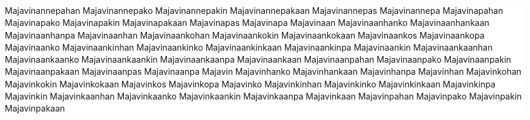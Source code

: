 Majavinannepahan
Majavinannepako
Majavinannepakin
Majavinannepakaan
Majavinannepas
Majavinannepa
Majavinapahan
Majavinapako
Majavinapakin
Majavinapakaan
Majavinapas
Majavinapa
Majavinaan
Majavinaanhanko
Majavinaanhankaan
Majavinaanhanpa
Majavinaanhan
Majavinaankohan
Majavinaankokin
Majavinaankokaan
Majavinaankos
Majavinaankopa
Majavinaanko
Majavinaankinhan
Majavinaankinko
Majavinaankinkaan
Majavinaankinpa
Majavinaankin
Majavinaankaanhan
Majavinaankaanko
Majavinaankaankin
Majavinaankaanpa
Majavinaankaan
Majavinaanpahan
Majavinaanpako
Majavinaanpakin
Majavinaanpakaan
Majavinaanpas
Majavinaanpa
Majavin
Majavinhanko
Majavinhankaan
Majavinhanpa
Majavinhan
Majavinkohan
Majavinkokin
Majavinkokaan
Majavinkos
Majavinkopa
Majavinko
Majavinkinhan
Majavinkinko
Majavinkinkaan
Majavinkinpa
Majavinkin
Majavinkaanhan
Majavinkaanko
Majavinkaankin
Majavinkaanpa
Majavinkaan
Majavinpahan
Majavinpako
Majavinpakin
Majavinpakaan